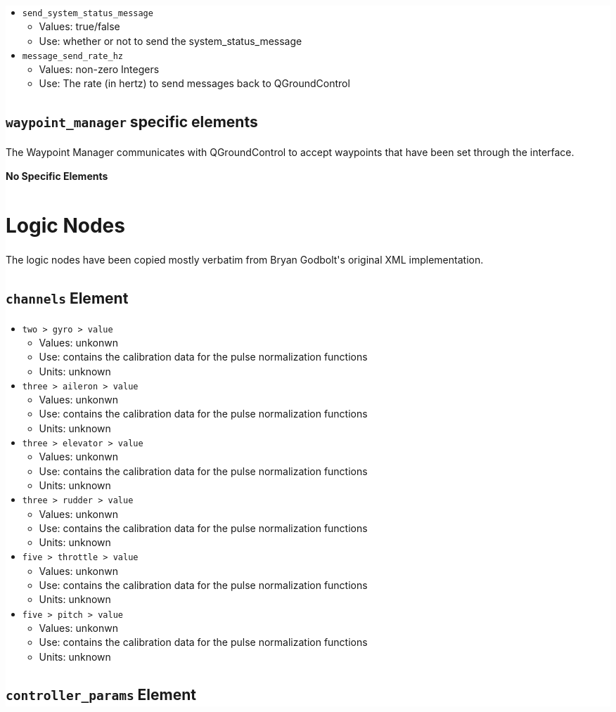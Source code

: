 * `send_system_status_message`
    * Values: true/false
    * Use: whether or not to send the system_status_message
* `message_send_rate_hz`
    * Values: non-zero Integers
    * Use: The rate (in hertz) to send messages back to QGroundControl


`waypoint_manager` specific elements
-----------------------------------

The Waypoint Manager communicates with QGroundControl to accept waypoints that have
been set through the interface.

**No Specific Elements**




Logic Nodes
===========

The logic nodes have been copied mostly verbatim from Bryan Godbolt's original XML
implementation.

`channels` Element
------------------

* `two > gyro > value`
    * Values: unkonwn
    * Use: contains the calibration data for the pulse normalization functions
    * Units: unknown
* `three > aileron > value`
    * Values: unkonwn
    * Use: contains the calibration data for the pulse normalization functions
    * Units: unknown
* `three > elevator > value`
    * Values: unkonwn
    * Use: contains the calibration data for the pulse normalization functions
    * Units: unknown
* `three > rudder > value`
    * Values: unkonwn
    * Use: contains the calibration data for the pulse normalization functions
    * Units: unknown
* `five > throttle > value`
    * Values: unkonwn
    * Use: contains the calibration data for the pulse normalization functions
    * Units: unknown
* `five > pitch > value`
    * Values: unkonwn
    * Use: contains the calibration data for the pulse normalization functions
    * Units: unknown

`controller_params` Element
---------------------------
